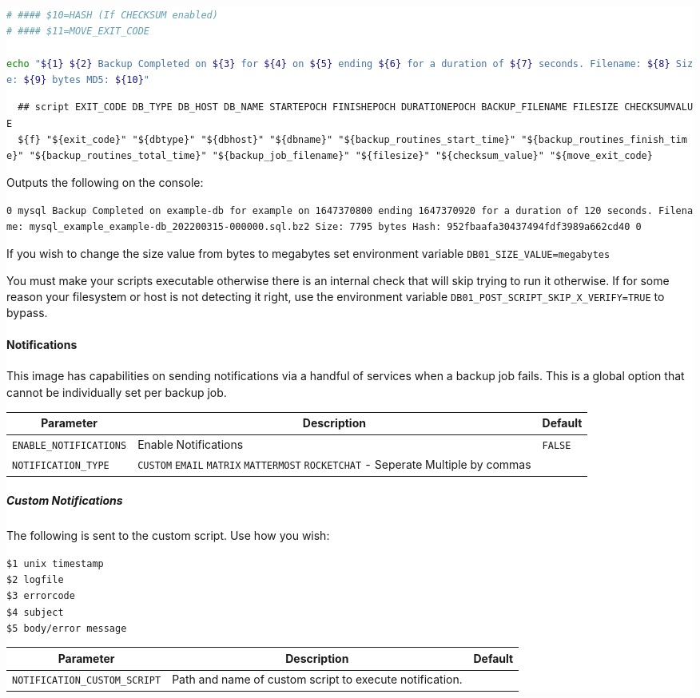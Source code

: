 ```bash
# #### $10=HASH (If CHECKSUM enabled)
# #### $11=MOVE_EXIT_CODE

echo "${1} ${2} Backup Completed on ${3} for ${4} on ${5} ending ${6} for a duration of ${7} seconds. Filename: ${8} Size: ${9} bytes MD5: ${10}"
```

      ## script EXIT_CODE DB_TYPE DB_HOST DB_NAME STARTEPOCH FINISHEPOCH DURATIONEPOCH BACKUP_FILENAME FILESIZE CHECKSUMVALUE
      ${f} "${exit_code}" "${dbtype}" "${dbhost}" "${dbname}" "${backup_routines_start_time}" "${backup_routines_finish_time}" "${backup_routines_total_time}" "${backup_job_filename}" "${filesize}" "${checksum_value}" "${move_exit_code}

Outputs the following on the console:

`0 mysql Backup Completed on example-db for example on 1647370800 ending 1647370920 for a duration of 120 seconds. Filename: mysql_example_example-db_202200315-000000.sql.bz2 Size: 7795 bytes Hash: 952fbaafa30437494fdf3989a662cd40 0`

If you wish to change the size value from bytes to megabytes set environment variable `DB01_SIZE_VALUE=megabytes`

You must make your scripts executable otherwise there is an internal check that will skip trying to run it otherwise.
If for some reason your filesystem or host is not detecting it right, use the environment variable `DB01_POST_SCRIPT_SKIP_X_VERIFY=TRUE` to bypass.

#### Notifications

This image has capabilities on sending notifications via a handful of services when a backup job fails. This is a global option that cannot be individually set per backup job.

| Parameter              | Description                                                                       | Default |
| ---------------------- | --------------------------------------------------------------------------------- | ------- |
| `ENABLE_NOTIFICATIONS` | Enable Notifications                                                              | `FALSE` |
| `NOTIFICATION_TYPE`    | `CUSTOM` `EMAIL` `MATRIX` `MATTERMOST` `ROCKETCHAT` - Seperate Multiple by commas |         |

##### Custom Notifications

The following is sent to the custom script. Use how you wish:

```
$1 unix timestamp
$2 logfile
$3 errorcode
$4 subject
$5 body/error message
```

| Parameter                    | Description                                             | Default |
| ---------------------------- | ------------------------------------------------------- | ------- |
| `NOTIFICATION_CUSTOM_SCRIPT` | Path and name of custom script to execute notification. |         |
